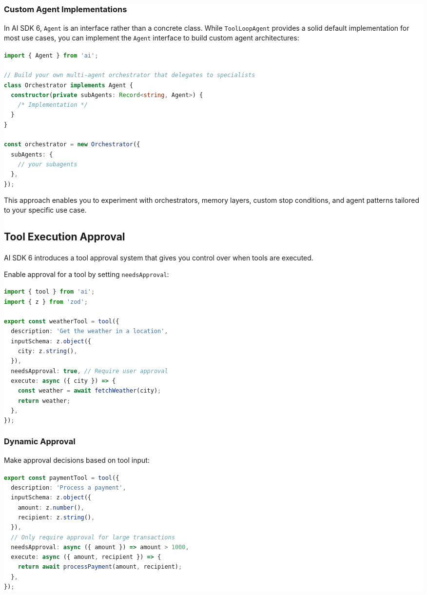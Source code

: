 ### Custom Agent Implementations

In AI SDK 6, `Agent` is an interface rather than a concrete class. While `ToolLoopAgent` provides a solid default implementation for most use cases, you can implement the `Agent` interface to build custom agent architectures:

```typescript
import { Agent } from 'ai';

// Build your own multi-agent orchestrator that delegates to specialists
class Orchestrator implements Agent {
  constructor(private subAgents: Record<string, Agent>) {
    /* Implementation */
  }
}

const orchestrator = new Orchestrator({
  subAgents: {
    // your subagents
  },
});
```

This approach enables you to experiment with orchestrators, memory layers, custom stop conditions, and agent patterns tailored to your specific use case.

## Tool Execution Approval

AI SDK 6 introduces a tool approval system that gives you control over when tools are executed.

Enable approval for a tool by setting `needsApproval`:

```typescript
import { tool } from 'ai';
import { z } from 'zod';

export const weatherTool = tool({
  description: 'Get the weather in a location',
  inputSchema: z.object({
    city: z.string(),
  }),
  needsApproval: true, // Require user approval
  execute: async ({ city }) => {
    const weather = await fetchWeather(city);
    return weather;
  },
});
```

### Dynamic Approval

Make approval decisions based on tool input:

```typescript
export const paymentTool = tool({
  description: 'Process a payment',
  inputSchema: z.object({
    amount: z.number(),
    recipient: z.string(),
  }),
  // Only require approval for large transactions
  needsApproval: async ({ amount }) => amount > 1000,
  execute: async ({ amount, recipient }) => {
    return await processPayment(amount, recipient);
  },
});
```